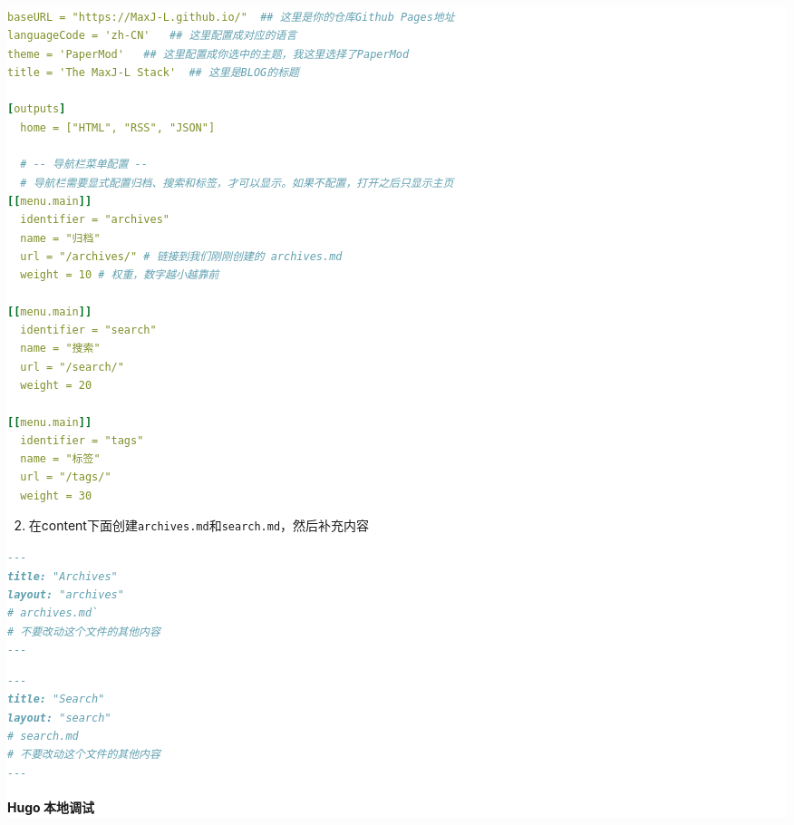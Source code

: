```yaml
baseURL = "https://MaxJ-L.github.io/"  ## 这里是你的仓库Github Pages地址
languageCode = 'zh-CN'   ## 这里配置成对应的语言
theme = 'PaperMod'   ## 这里配置成你选中的主题，我这里选择了PaperMod
title = 'The MaxJ-L Stack'  ## 这里是BLOG的标题

[outputs]
  home = ["HTML", "RSS", "JSON"]

  # -- 导航栏菜单配置 --
  # 导航栏需要显式配置归档、搜索和标签，才可以显示。如果不配置，打开之后只显示主页
[[menu.main]]
  identifier = "archives"
  name = "归档"
  url = "/archives/" # 链接到我们刚刚创建的 archives.md
  weight = 10 # 权重，数字越小越靠前

[[menu.main]]
  identifier = "search"
  name = "搜索"
  url = "/search/"
  weight = 20

[[menu.main]]
  identifier = "tags"
  name = "标签"
  url = "/tags/"
  weight = 30

```

2. 在content下面创建`archives.md`和`search.md`，然后补充内容

```markdown
---
title: "Archives"
layout: "archives"
# archives.md`
# 不要改动这个文件的其他内容
---
```

```markdown
---
title: "Search"
layout: "search"
# search.md
# 不要改动这个文件的其他内容
---
```



#### Hugo 本地调试
